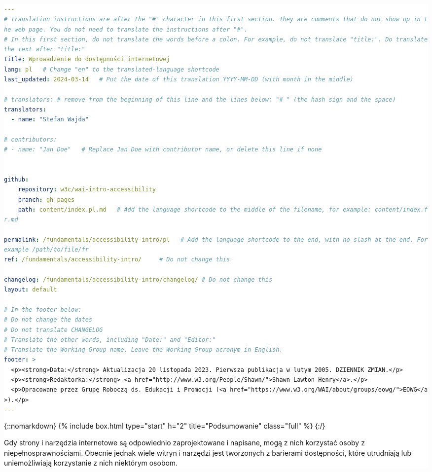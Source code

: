 ```yaml
---
# Translation instructions are after the "#" character in this first section. They are comments that do not show up in the web page. You do not need to translate the instructions after "#".
# In this first section, do not translate the words before a colon. For example, do not translate "title:". Do translate the text after "title:"
title: Wprowadzenie do dostępności internetowej
lang: pl   # Change "en" to the translated-language shortcode
last_updated: 2024-03-14   # Put the date of this translation YYYY-MM-DD (with month in the middle)

# translators: # remove from the beginning of this line and the lines below: "# " (the hash sign and the space)
translators:
  - name: "Stefan Wajda"
 
# contributors:
# - name: "Jan Doe"   # Replace Jan Doe with contributor name, or delete this line if none


github:
    repository: w3c/wai-intro-accessibility
    branch: gh-pages
    path: content/index.pl.md   # Add the language shortcode to the middle of the filename, for example: content/index.fr.md

permalink: /fundamentals/accessibility-intro/pl   # Add the language shortcode to the end, with no slash at the end. For example /path/to/file/fr
ref: /fundamentals/accessibility-intro/     # Do not change this

changelog: /fundamentals/accessibility-intro/changelog/ # Do not change this
layout: default
  
# In the footer below:
# Do not change the dates
# Do not translate CHANGELOG
# Translate the other words, including "Date:" and "Editor:"
# Translate the Working Group name. Leave the Working Group acronym in English.
footer: >
  <p><strong>Data:</strong> Aktualizacja 20 listopada 2023. Pierwsza publikacja w lutym 2005. DZIENNIK ZMIAN.</p>
  <p><strong>Redaktorka:</strong> <a href="http://www.w3.org/People/Shawn/">Shawn Lawton Henry</a>.</p>
  <p>Opracowane przez Grupę Roboczą ds. Edukacji i Promocji (<a href="https://www.w3.org/WAI/about/groups/eowg/">EOWG</a>).</p>
---
```


{::nomarkdown}
{% include box.html type="start" h="2" title="Podsumowanie" class="full" %}
{:/}

Gdy strony i narzędzia internetowe są odpowiednio zaprojektowane i napisane, mogą z nich korzystać osoby z niepełnosprawnościami. Obecnie jednak wiele witryn i narzędzi jest tworzonych z barierami dostępności, które utrudniają lub uniemożliwiają korzystanie z nich niektórym osobom.
